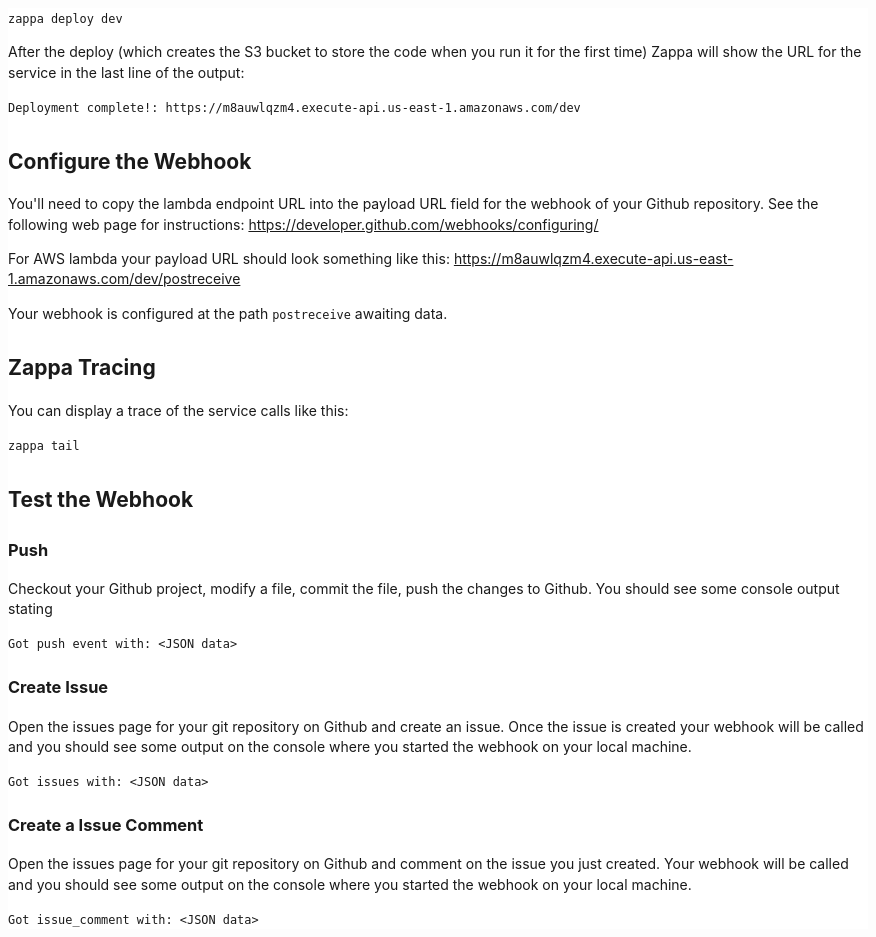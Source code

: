     zappa deploy dev

After the deploy (which creates the S3 bucket to store the code when
you run it for the first time) Zappa will show the URL for the
service in the last line of the output:

    Deployment complete!: https://m8auwlqzm4.execute-api.us-east-1.amazonaws.com/dev


## Configure the Webhook ##
You'll need to copy the lambda endpoint URL into the payload URL field for
the webhook of your Github repository. See the following web page for
instructions:
<https://developer.github.com/webhooks/configuring/>

For AWS lambda your payload URL should look something like this:
<https://m8auwlqzm4.execute-api.us-east-1.amazonaws.com/dev/postreceive>

Your webhook is configured at the path `postreceive` awaiting data.

## Zappa Tracing ##
You can display a trace of the service calls like this:

    zappa tail

## Test the Webhook ##

### Push ###
Checkout your Github project, modify a file, commit the file, push
the changes to Github. You should see some console output stating

    Got push event with: <JSON data>

### Create Issue ###
Open the issues page for your git repository on Github and create an
issue. Once the issue is created your webhook will be called and you
should see some output on the console where you started the webhook on
your local machine.

    Got issues with: <JSON data>

### Create a Issue Comment ###
Open the issues page for your git repository on Github and comment on
the issue you just created. Your webhook will be called and you
should see some output on the console where you started the webhook on
your local machine.

    Got issue_comment with: <JSON data>

